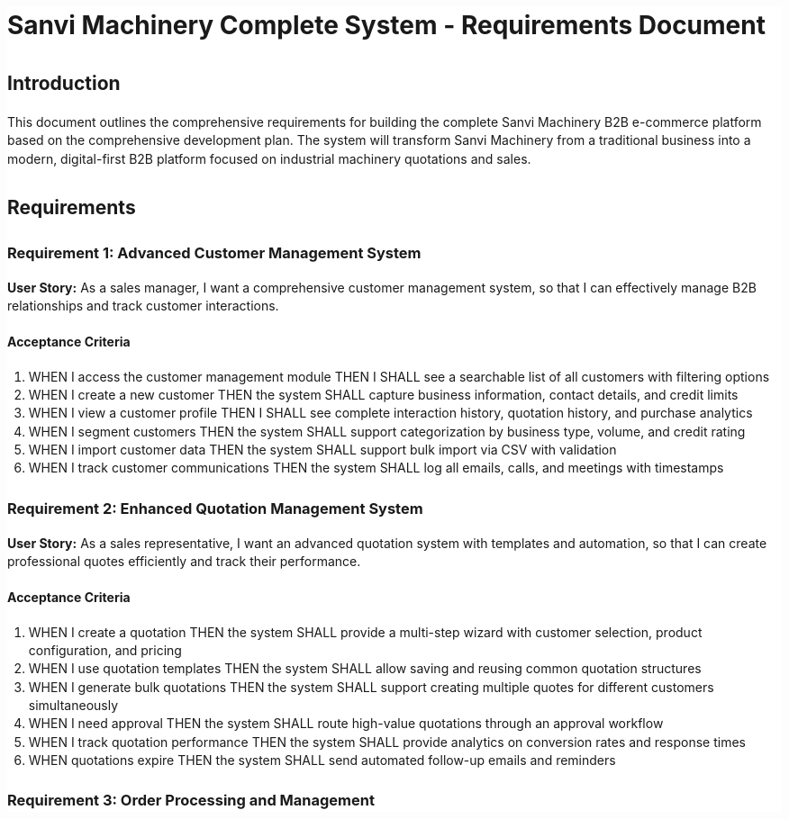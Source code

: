 # Sanvi Machinery Complete System - Requirements Document

## Introduction

This document outlines the comprehensive requirements for building the complete Sanvi Machinery B2B e-commerce platform based on the comprehensive development plan. The system will transform Sanvi Machinery from a traditional business into a modern, digital-first B2B platform focused on industrial machinery quotations and sales.

## Requirements

### Requirement 1: Advanced Customer Management System

**User Story:** As a sales manager, I want a comprehensive customer management system, so that I can effectively manage B2B relationships and track customer interactions.

#### Acceptance Criteria

1. WHEN I access the customer management module THEN I SHALL see a searchable list of all customers with filtering options
2. WHEN I create a new customer THEN the system SHALL capture business information, contact details, and credit limits
3. WHEN I view a customer profile THEN I SHALL see complete interaction history, quotation history, and purchase analytics
4. WHEN I segment customers THEN the system SHALL support categorization by business type, volume, and credit rating
5. WHEN I import customer data THEN the system SHALL support bulk import via CSV with validation
6. WHEN I track customer communications THEN the system SHALL log all emails, calls, and meetings with timestamps

### Requirement 2: Enhanced Quotation Management System

**User Story:** As a sales representative, I want an advanced quotation system with templates and automation, so that I can create professional quotes efficiently and track their performance.

#### Acceptance Criteria

1. WHEN I create a quotation THEN the system SHALL provide a multi-step wizard with customer selection, product configuration, and pricing
2. WHEN I use quotation templates THEN the system SHALL allow saving and reusing common quotation structures
3. WHEN I generate bulk quotations THEN the system SHALL support creating multiple quotes for different customers simultaneously
4. WHEN I need approval THEN the system SHALL route high-value quotations through an approval workflow
5. WHEN I track quotation performance THEN the system SHALL provide analytics on conversion rates and response times
6. WHEN quotations expire THEN the system SHALL send automated follow-up emails and reminders

### Requirement 3: Order Processing and Management

